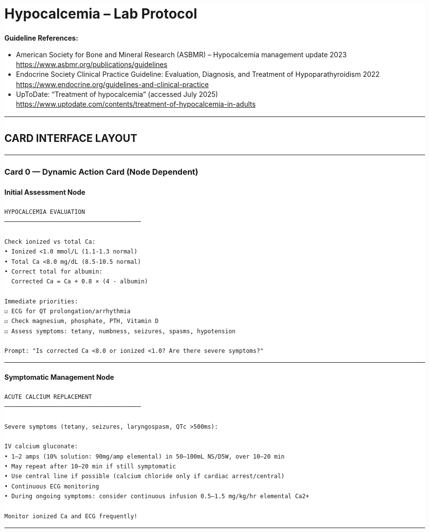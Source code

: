 # Hypocalcemia – Lab Protocol

**Guideline References:**  
- American Society for Bone and Mineral Research (ASBMR) – Hypocalcemia management update 2023  
  https://www.asbmr.org/publications/guidelines  
- Endocrine Society Clinical Practice Guideline: Evaluation, Diagnosis, and Treatment of Hypoparathyroidism 2022  
  https://www.endocrine.org/guidelines-and-clinical-practice  
- UpToDate: “Treatment of hypocalcemia” (accessed July 2025)  
  https://www.uptodate.com/contents/treatment-of-hypocalcemia-in-adults

---

## CARD INTERFACE LAYOUT

---

### Card 0 — Dynamic Action Card (Node Dependent)

#### Initial Assessment Node
~~~text
HYPOCALCEMIA EVALUATION
───────────────────────────────────────

Check ionized vs total Ca:
• Ionized <1.0 mmol/L (1.1-1.3 normal)
• Total Ca <8.0 mg/dL (8.5-10.5 normal)
• Correct total for albumin:
  Corrected Ca = Ca + 0.8 × (4 - albumin)

Immediate priorities:
☑ ECG for QT prolongation/arrhythmia
☑ Check magnesium, phosphate, PTH, Vitamin D
☑ Assess symptoms: tetany, numbness, seizures, spasms, hypotension

Prompt: "Is corrected Ca <8.0 or ionized <1.0? Are there severe symptoms?"
~~~

---

#### Symptomatic Management Node
~~~text
ACUTE CALCIUM REPLACEMENT
───────────────────────────────────────

Severe symptoms (tetany, seizures, laryngospasm, QTc >500ms):

IV calcium gluconate:
• 1–2 amps (10% solution: 90mg/amp elemental) in 50–100mL NS/D5W, over 10–20 min
• May repeat after 10–20 min if still symptomatic
• Use central line if possible (calcium chloride only if cardiac arrest/central)
• Continuous ECG monitoring
• During ongoing symptoms: consider continuous infusion 0.5–1.5 mg/kg/hr elemental Ca2+

Monitor ionized Ca and ECG frequently!
~~~

---